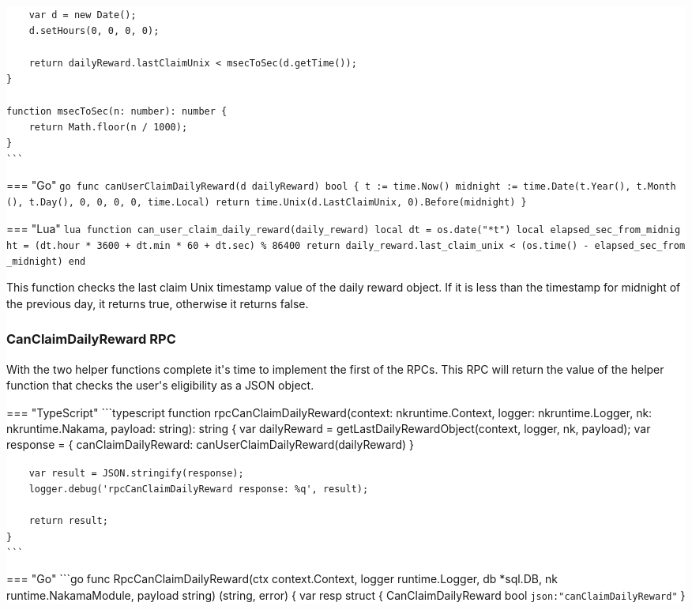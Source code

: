         var d = new Date();
        d.setHours(0, 0, 0, 0);

        return dailyReward.lastClaimUnix < msecToSec(d.getTime());
    }

    function msecToSec(n: number): number {
        return Math.floor(n / 1000);
    }
    ```

=== "Go"
    ```go
    func canUserClaimDailyReward(d dailyReward) bool {
        t := time.Now()
        midnight := time.Date(t.Year(), t.Month(), t.Day(), 0, 0, 0, 0, time.Local)
        return time.Unix(d.LastClaimUnix, 0).Before(midnight)
    }
    ```

=== "Lua"
    ```lua
    function can_user_claim_daily_reward(daily_reward)
        local dt = os.date("*t")
        local elapsed_sec_from_midnight = (dt.hour * 3600 + dt.min * 60 + dt.sec) % 86400
        return daily_reward.last_claim_unix < (os.time() - elapsed_sec_from_midnight)
    end
    ```

This function checks the last claim Unix timestamp value of the daily reward object. If it is less than the timestamp for midnight of the previous day, it returns true, otherwise it returns false.

### CanClaimDailyReward RPC

With the two helper functions complete it's time to implement the first of the RPCs. This RPC will return the value of the helper function that checks the user's eligibility as a JSON object.

=== "TypeScript"
    ```typescript
    function rpcCanClaimDailyReward(context: nkruntime.Context, logger: nkruntime.Logger, nk: nkruntime.Nakama, payload: string): string {
        var dailyReward = getLastDailyRewardObject(context, logger, nk, payload);
        var response = {
            canClaimDailyReward: canUserClaimDailyReward(dailyReward)
        }

        var result = JSON.stringify(response);
        logger.debug('rpcCanClaimDailyReward response: %q', result);

        return result;
    }
    ```

=== "Go"
    ```go
    func RpcCanClaimDailyReward(ctx context.Context, logger runtime.Logger, db *sql.DB, nk runtime.NakamaModule, payload string) (string, error) {
        var resp struct {
            CanClaimDailyReward bool `json:"canClaimDailyReward"`
        }
